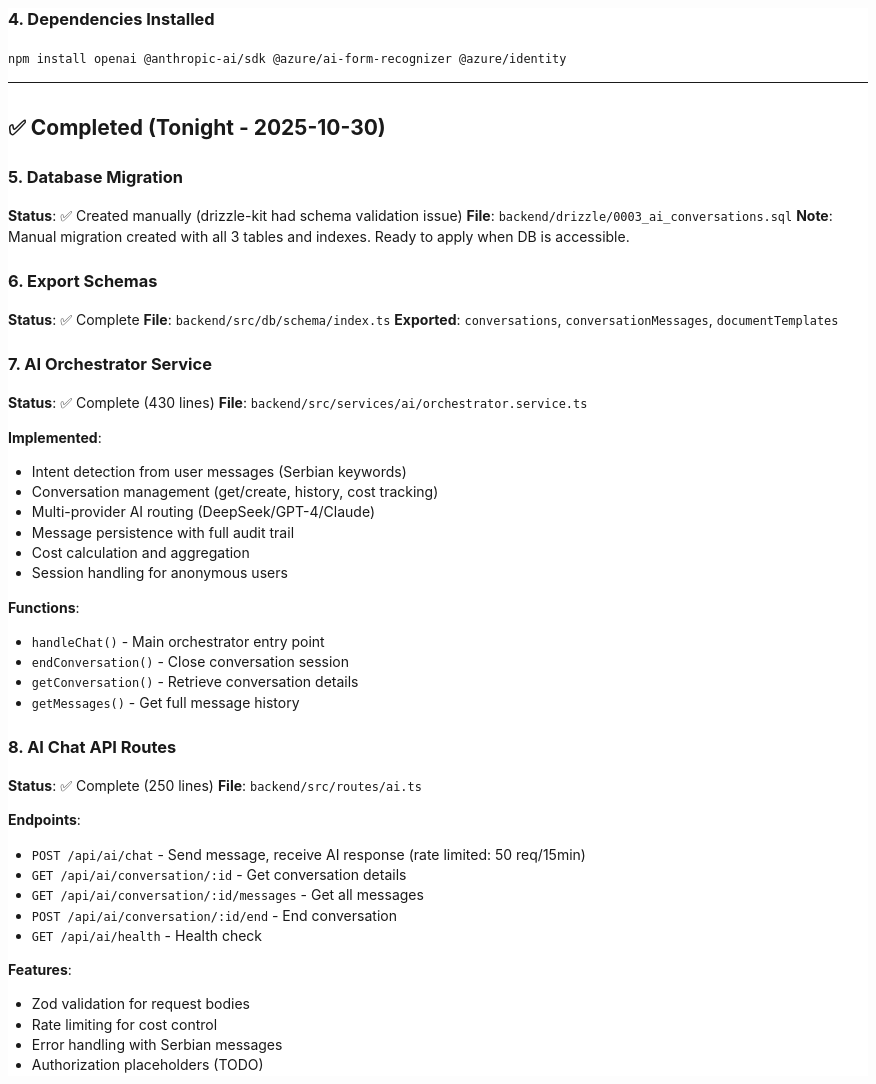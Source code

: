 ### 4. Dependencies Installed
```bash
npm install openai @anthropic-ai/sdk @azure/ai-form-recognizer @azure/identity
```

---

## ✅ Completed (Tonight - 2025-10-30)

### 5. Database Migration
**Status**: ✅ Created manually (drizzle-kit had schema validation issue)
**File**: `backend/drizzle/0003_ai_conversations.sql`
**Note**: Manual migration created with all 3 tables and indexes. Ready to apply when DB is accessible.

### 6. Export Schemas
**Status**: ✅ Complete
**File**: `backend/src/db/schema/index.ts`
**Exported**: `conversations`, `conversationMessages`, `documentTemplates`

### 7. AI Orchestrator Service
**Status**: ✅ Complete (430 lines)
**File**: `backend/src/services/ai/orchestrator.service.ts`

**Implemented**:
- Intent detection from user messages (Serbian keywords)
- Conversation management (get/create, history, cost tracking)
- Multi-provider AI routing (DeepSeek/GPT-4/Claude)
- Message persistence with full audit trail
- Cost calculation and aggregation
- Session handling for anonymous users

**Functions**:
- `handleChat()` - Main orchestrator entry point
- `endConversation()` - Close conversation session
- `getConversation()` - Retrieve conversation details
- `getMessages()` - Get full message history

### 8. AI Chat API Routes
**Status**: ✅ Complete (250 lines)
**File**: `backend/src/routes/ai.ts`

**Endpoints**:
- `POST /api/ai/chat` - Send message, receive AI response (rate limited: 50 req/15min)
- `GET /api/ai/conversation/:id` - Get conversation details
- `GET /api/ai/conversation/:id/messages` - Get all messages
- `POST /api/ai/conversation/:id/end` - End conversation
- `GET /api/ai/health` - Health check

**Features**:
- Zod validation for request bodies
- Rate limiting for cost control
- Error handling with Serbian messages
- Authorization placeholders (TODO)
